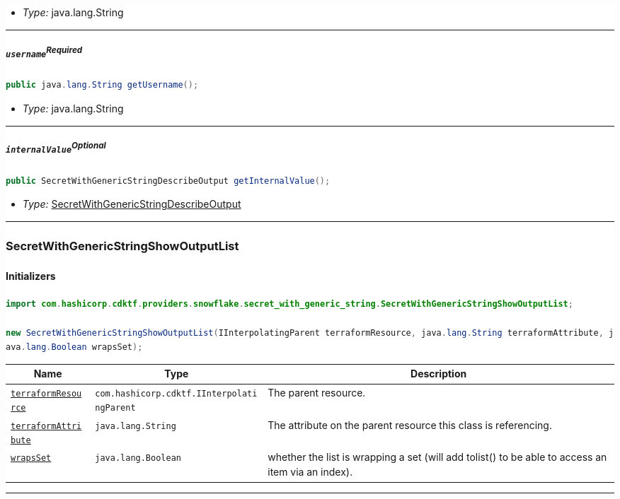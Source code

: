 - *Type:* java.lang.String

---

##### `username`<sup>Required</sup> <a name="username" id="@cdktf/provider-snowflake.secretWithGenericString.SecretWithGenericStringDescribeOutputOutputReference.property.username"></a>

```java
public java.lang.String getUsername();
```

- *Type:* java.lang.String

---

##### `internalValue`<sup>Optional</sup> <a name="internalValue" id="@cdktf/provider-snowflake.secretWithGenericString.SecretWithGenericStringDescribeOutputOutputReference.property.internalValue"></a>

```java
public SecretWithGenericStringDescribeOutput getInternalValue();
```

- *Type:* <a href="#@cdktf/provider-snowflake.secretWithGenericString.SecretWithGenericStringDescribeOutput">SecretWithGenericStringDescribeOutput</a>

---


### SecretWithGenericStringShowOutputList <a name="SecretWithGenericStringShowOutputList" id="@cdktf/provider-snowflake.secretWithGenericString.SecretWithGenericStringShowOutputList"></a>

#### Initializers <a name="Initializers" id="@cdktf/provider-snowflake.secretWithGenericString.SecretWithGenericStringShowOutputList.Initializer"></a>

```java
import com.hashicorp.cdktf.providers.snowflake.secret_with_generic_string.SecretWithGenericStringShowOutputList;

new SecretWithGenericStringShowOutputList(IInterpolatingParent terraformResource, java.lang.String terraformAttribute, java.lang.Boolean wrapsSet);
```

| **Name** | **Type** | **Description** |
| --- | --- | --- |
| <code><a href="#@cdktf/provider-snowflake.secretWithGenericString.SecretWithGenericStringShowOutputList.Initializer.parameter.terraformResource">terraformResource</a></code> | <code>com.hashicorp.cdktf.IInterpolatingParent</code> | The parent resource. |
| <code><a href="#@cdktf/provider-snowflake.secretWithGenericString.SecretWithGenericStringShowOutputList.Initializer.parameter.terraformAttribute">terraformAttribute</a></code> | <code>java.lang.String</code> | The attribute on the parent resource this class is referencing. |
| <code><a href="#@cdktf/provider-snowflake.secretWithGenericString.SecretWithGenericStringShowOutputList.Initializer.parameter.wrapsSet">wrapsSet</a></code> | <code>java.lang.Boolean</code> | whether the list is wrapping a set (will add tolist() to be able to access an item via an index). |

---
